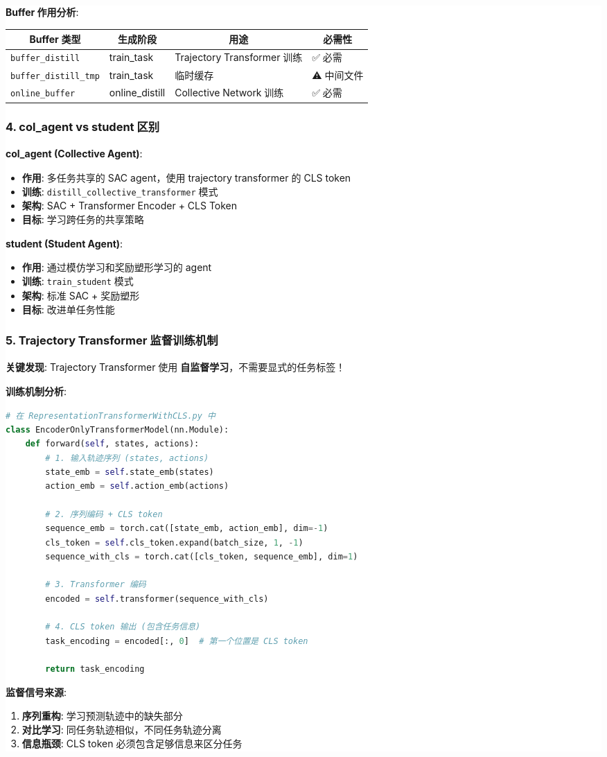 **Buffer 作用分析**:

| Buffer 类型 | 生成阶段 | 用途 | 必需性 |
|------------|---------|------|--------|
| `buffer_distill` | train_task | Trajectory Transformer 训练 | ✅ 必需 |
| `buffer_distill_tmp` | train_task | 临时缓存 | ⚠️ 中间文件 |
| `online_buffer` | online_distill | Collective Network 训练 | ✅ 必需 |

### 4. col_agent vs student 区别

**col_agent (Collective Agent)**:
- **作用**: 多任务共享的 SAC agent，使用 trajectory transformer 的 CLS token
- **训练**: `distill_collective_transformer` 模式
- **架构**: SAC + Transformer Encoder + CLS Token
- **目标**: 学习跨任务的共享策略

**student (Student Agent)**:
- **作用**: 通过模仿学习和奖励塑形学习的 agent
- **训练**: `train_student` 模式  
- **架构**: 标准 SAC + 奖励塑形
- **目标**: 改进单任务性能

### 5. Trajectory Transformer 监督训练机制

**关键发现**: Trajectory Transformer 使用 **自监督学习**，不需要显式的任务标签！

**训练机制分析**:
```python
# 在 RepresentationTransformerWithCLS.py 中
class EncoderOnlyTransformerModel(nn.Module):
    def forward(self, states, actions):
        # 1. 输入轨迹序列 (states, actions)
        state_emb = self.state_emb(states)
        action_emb = self.action_emb(actions)
        
        # 2. 序列编码 + CLS token
        sequence_emb = torch.cat([state_emb, action_emb], dim=-1)
        cls_token = self.cls_token.expand(batch_size, 1, -1)
        sequence_with_cls = torch.cat([cls_token, sequence_emb], dim=1)
        
        # 3. Transformer 编码
        encoded = self.transformer(sequence_with_cls)
        
        # 4. CLS token 输出 (包含任务信息)
        task_encoding = encoded[:, 0]  # 第一个位置是 CLS token
        
        return task_encoding
```

**监督信号来源**:
1. **序列重构**: 学习预测轨迹中的缺失部分
2. **对比学习**: 同任务轨迹相似，不同任务轨迹分离
3. **信息瓶颈**: CLS token 必须包含足够信息来区分任务
